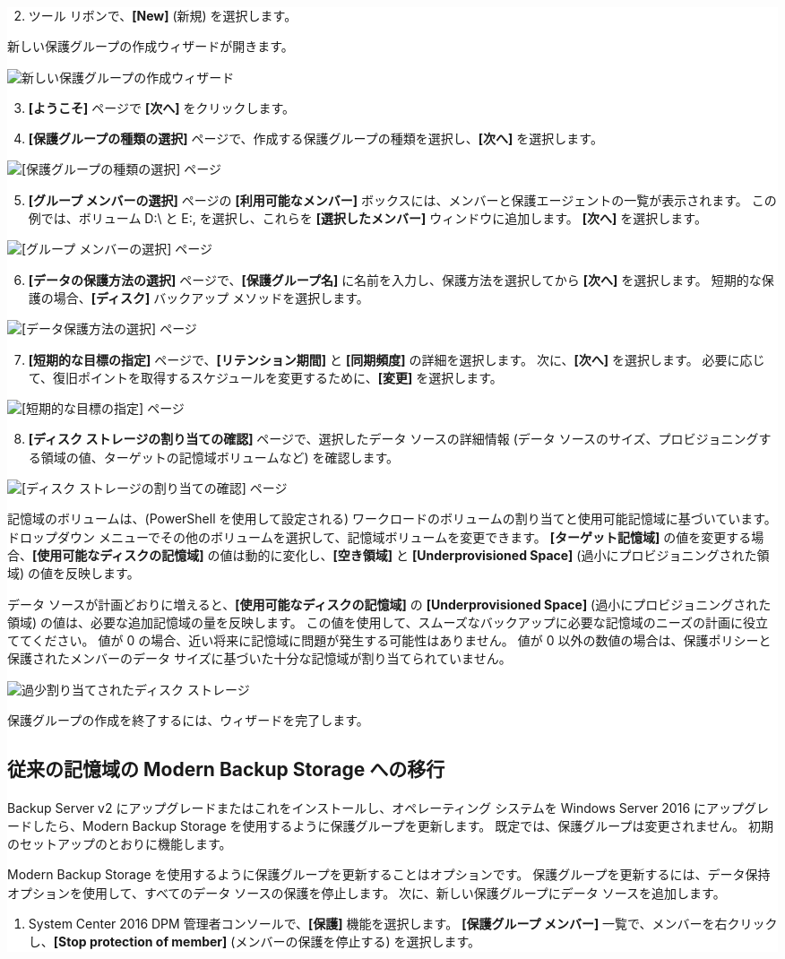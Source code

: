 2. ツール リボンで、**[New]** \(新規) を選択します。

  新しい保護グループの作成ウィザードが開きます。

  ![新しい保護グループの作成ウィザード](./media/backup-mabs-upgrade-to-v2/create-a-protection-group-1.png)

3. **[ようこそ]** ページで **[次へ]** をクリックします。

4. **[保護グループの種類の選択]** ページで、作成する保護グループの種類を選択し、**[次へ]** を選択します。

  ![[保護グループの種類の選択] ページ](./media/backup-mabs-upgrade-to-v2/create-a-protection-group-2.png)

5. **[グループ メンバーの選択]** ページの **[利用可能なメンバー]** ボックスには、メンバーと保護エージェントの一覧が表示されます。 この例では、ボリューム D:\ と E:\, を選択し、これらを **[選択したメンバー]** ウィンドウに追加します。 **[次へ]** を選択します。

  ![[グループ メンバーの選択] ページ](./media/backup-mabs-upgrade-to-v2/create-a-protection-group-3.png)

6. **[データの保護方法の選択]** ページで、**[保護グループ名]** に名前を入力し、保護方法を選択してから **[次へ]** を選択します。 短期的な保護の場合、**[ディスク]** バックアップ メソッドを選択します。

  ![[データ保護方法の選択] ページ](./media/backup-mabs-upgrade-to-v2/create-a-protection-group-4.png)

7. **[短期的な目標の指定]** ページで、**[リテンション期間]** と **[同期頻度]** の詳細を選択します。 次に、**[次へ]** を選択します。 必要に応じて、復旧ポイントを取得するスケジュールを変更するために、**[変更]** を選択します。

  ![[短期的な目標の指定] ページ](./media/backup-mabs-upgrade-to-v2/create-a-protection-group-5.png)

8. **[ディスク ストレージの割り当ての確認]** ページで、選択したデータ ソースの詳細情報 (データ ソースのサイズ、プロビジョニングする領域の値、ターゲットの記憶域ボリュームなど) を確認します。

  ![[ディスク ストレージの割り当ての確認] ページ](./media/backup-mabs-upgrade-to-v2/create-a-protection-group-6.png)

  記憶域のボリュームは、(PowerShell を使用して設定される) ワークロードのボリュームの割り当てと使用可能記憶域に基づいています。 ドロップダウン メニューでその他のボリュームを選択して、記憶域ボリュームを変更できます。 **[ターゲット記憶域]** の値を変更する場合、**[使用可能なディスクの記憶域]** の値は動的に変化し、**[空き領域]** と **[Underprovisioned Space]** \(過小にプロビジョニングされた領域) の値を反映します。

  データ ソースが計画どおりに増えると、**[使用可能なディスクの記憶域]** の **[Underprovisioned Space]** \(過小にプロビジョニングされた領域) の値は、必要な追加記憶域の量を反映します。 この値を使用して、スムーズなバックアップに必要な記憶域のニーズの計画に役立ててください。 値が 0 の場合、近い将来に記憶域に問題が発生する可能性はありません。 値が 0 以外の数値の場合は、保護ポリシーと保護されたメンバーのデータ サイズに基づいた十分な記憶域が割り当てられていません。

  ![過少割り当てされたディスク ストレージ](./media/backup-mabs-upgrade-to-v2/create-a-protection-group-7.png)

  保護グループの作成を終了するには、ウィザードを完了します。

## <a name="migrate-legacy-storage-to-modern-backup-storage"></a>従来の記憶域の Modern Backup Storage への移行
Backup Server v2 にアップグレードまたはこれをインストールし、オペレーティング システムを Windows Server 2016 にアップグレードしたら、Modern Backup Storage を使用するように保護グループを更新します。 既定では、保護グループは変更されません。 初期のセットアップのとおりに機能します。 

Modern Backup Storage を使用するように保護グループを更新することはオプションです。 保護グループを更新するには、データ保持オプションを使用して、すべてのデータ ソースの保護を停止します。 次に、新しい保護グループにデータ ソースを追加します。

1. System Center 2016 DPM 管理者コンソールで、**[保護]** 機能を選択します。 **[保護グループ メンバー]** 一覧で、メンバーを右クリックし、**[Stop protection of member]** \(メンバーの保護を停止する) を選択します。
